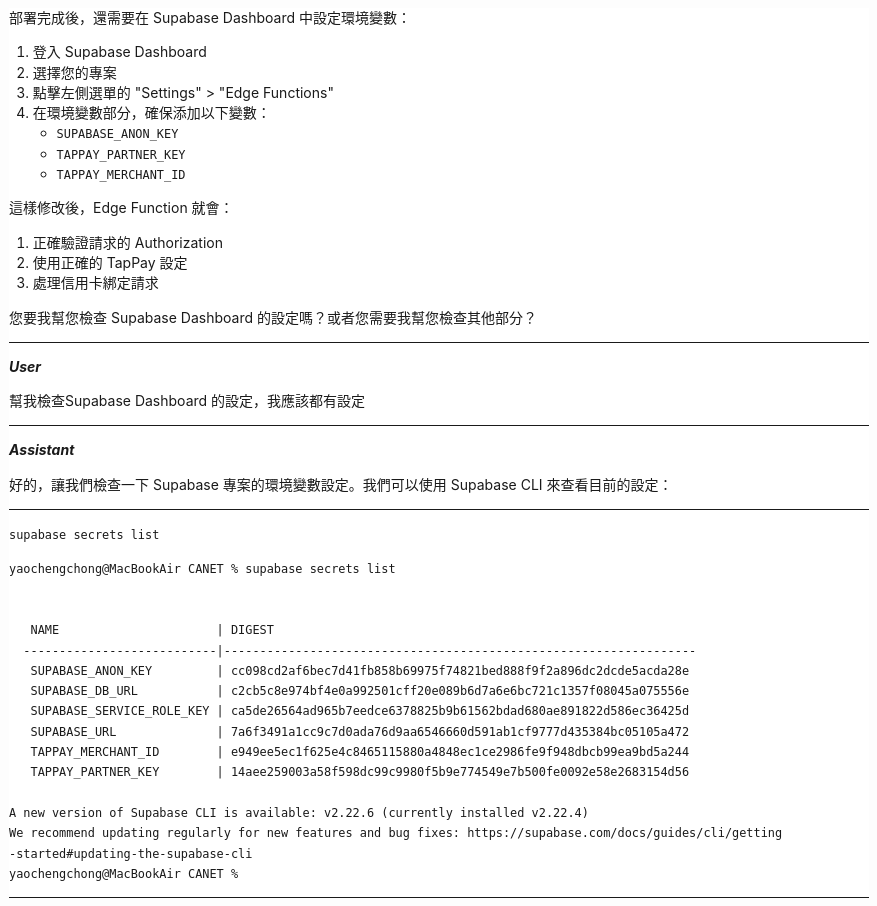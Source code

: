 
部署完成後，還需要在 Supabase Dashboard 中設定環境變數：

1. 登入 Supabase Dashboard
2. 選擇您的專案
3. 點擊左側選單的 "Settings" > "Edge Functions"
4. 在環境變數部分，確保添加以下變數：
   - `SUPABASE_ANON_KEY`
   - `TAPPAY_PARTNER_KEY`
   - `TAPPAY_MERCHANT_ID`

這樣修改後，Edge Function 就會：
1. 正確驗證請求的 Authorization
2. 使用正確的 TapPay 設定
3. 處理信用卡綁定請求

您要我幫您檢查 Supabase Dashboard 的設定嗎？或者您需要我幫您檢查其他部分？

---

_**User**_

幫我檢查Supabase Dashboard 的設定，我應該都有設定

---

_**Assistant**_

好的，讓我們檢查一下 Supabase 專案的環境變數設定。我們可以使用 Supabase CLI 來查看目前的設定：

---

```bash
supabase secrets list
```

```
yaochengchong@MacBookAir CANET % supabase secrets list

  
   NAME                      | DIGEST                                                           
  ---------------------------|------------------------------------------------------------------
   SUPABASE_ANON_KEY         | cc098cd2af6bec7d41fb858b69975f74821bed888f9f2a896dc2dcde5acda28e 
   SUPABASE_DB_URL           | c2cb5c8e974bf4e0a992501cff20e089b6d7a6e6bc721c1357f08045a075556e 
   SUPABASE_SERVICE_ROLE_KEY | ca5de26564ad965b7eedce6378825b9b61562bdad680ae891822d586ec36425d 
   SUPABASE_URL              | 7a6f3491a1cc9c7d0ada76d9aa6546660d591ab1cf9777d435384bc05105a472 
   TAPPAY_MERCHANT_ID        | e949ee5ec1f625e4c8465115880a4848ec1ce2986fe9f948dbcb99ea9bd5a244 
   TAPPAY_PARTNER_KEY        | 14aee259003a58f598dc99c9980f5b9e774549e7b500fe0092e58e2683154d56 

A new version of Supabase CLI is available: v2.22.6 (currently installed v2.22.4)
We recommend updating regularly for new features and bug fixes: https://supabase.com/docs/guides/cli/getting
-started#updating-the-supabase-cli
yaochengchong@MacBookAir CANET %
```

---
